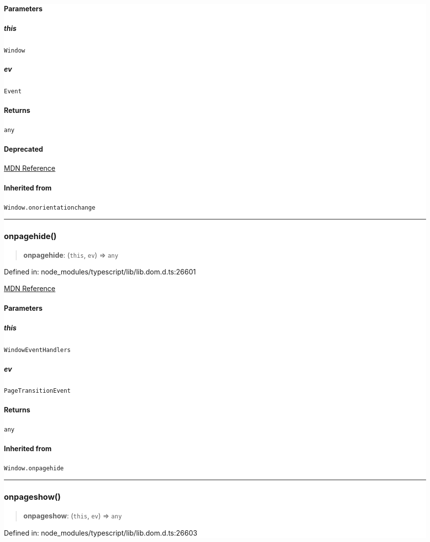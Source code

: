 #### Parameters

##### this

`Window`

##### ev

`Event`

#### Returns

`any`

#### Deprecated

[MDN Reference](https://developer.mozilla.org/docs/Web/API/Window/orientationchange_event)

#### Inherited from

`Window.onorientationchange`

***

### onpagehide()

> **onpagehide**: (`this`, `ev`) => `any`

Defined in: node\_modules/typescript/lib/lib.dom.d.ts:26601

[MDN Reference](https://developer.mozilla.org/docs/Web/API/Window/pagehide_event)

#### Parameters

##### this

`WindowEventHandlers`

##### ev

`PageTransitionEvent`

#### Returns

`any`

#### Inherited from

`Window.onpagehide`

***

### onpageshow()

> **onpageshow**: (`this`, `ev`) => `any`

Defined in: node\_modules/typescript/lib/lib.dom.d.ts:26603
